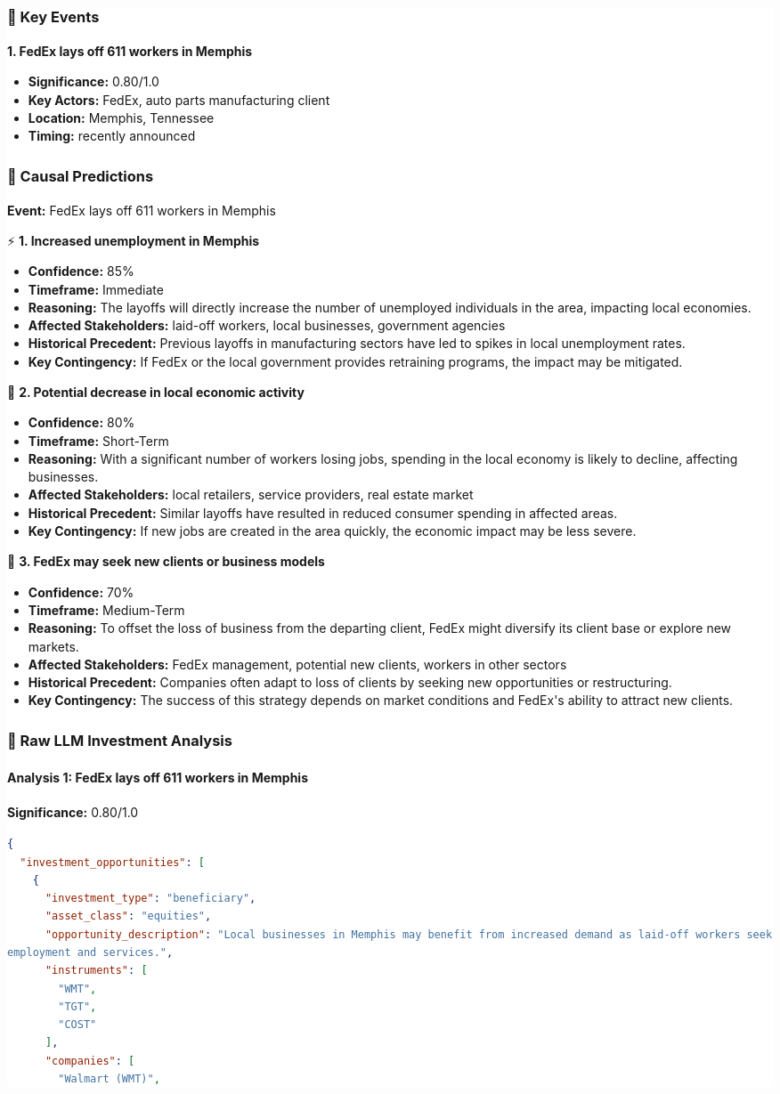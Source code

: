 ### 🎯 Key Events

**1. FedEx lays off 611 workers in Memphis**
- **Significance:** 0.80/1.0
- **Key Actors:** FedEx, auto parts manufacturing client
- **Location:** Memphis, Tennessee
- **Timing:** recently announced

### 🔮 Causal Predictions

**Event:** FedEx lays off 611 workers in Memphis

⚡ **1. Increased unemployment in Memphis**
- **Confidence:** 85%
- **Timeframe:** Immediate
- **Reasoning:** The layoffs will directly increase the number of unemployed individuals in the area, impacting local economies.
- **Affected Stakeholders:** laid-off workers, local businesses, government agencies
- **Historical Precedent:** Previous layoffs in manufacturing sectors have led to spikes in local unemployment rates.
- **Key Contingency:** If FedEx or the local government provides retraining programs, the impact may be mitigated.

📅 **2. Potential decrease in local economic activity**
- **Confidence:** 80%
- **Timeframe:** Short-Term
- **Reasoning:** With a significant number of workers losing jobs, spending in the local economy is likely to decline, affecting businesses.
- **Affected Stakeholders:** local retailers, service providers, real estate market
- **Historical Precedent:** Similar layoffs have resulted in reduced consumer spending in affected areas.
- **Key Contingency:** If new jobs are created in the area quickly, the economic impact may be less severe.

📆 **3. FedEx may seek new clients or business models**
- **Confidence:** 70%
- **Timeframe:** Medium-Term
- **Reasoning:** To offset the loss of business from the departing client, FedEx might diversify its client base or explore new markets.
- **Affected Stakeholders:** FedEx management, potential new clients, workers in other sectors
- **Historical Precedent:** Companies often adapt to loss of clients by seeking new opportunities or restructuring.
- **Key Contingency:** The success of this strategy depends on market conditions and FedEx's ability to attract new clients.


### 🤖 Raw LLM Investment Analysis

#### Analysis 1: FedEx lays off 611 workers in Memphis
**Significance:** 0.80/1.0

```json
{
  "investment_opportunities": [
    {
      "investment_type": "beneficiary",
      "asset_class": "equities",
      "opportunity_description": "Local businesses in Memphis may benefit from increased demand as laid-off workers seek employment and services.",
      "instruments": [
        "WMT",
        "TGT",
        "COST"
      ],
      "companies": [
        "Walmart (WMT)",
```